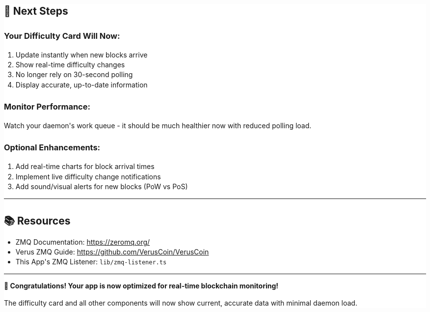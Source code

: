 
## 🚀 Next Steps

### Your Difficulty Card Will Now:

1. Update instantly when new blocks arrive
2. Show real-time difficulty changes
3. No longer rely on 30-second polling
4. Display accurate, up-to-date information

### Monitor Performance:

Watch your daemon's work queue - it should be much healthier now with reduced polling load.

### Optional Enhancements:

1. Add real-time charts for block arrival times
2. Implement live difficulty change notifications
3. Add sound/visual alerts for new blocks (PoW vs PoS)

---

## 📚 Resources

- ZMQ Documentation: https://zeromq.org/
- Verus ZMQ Guide: https://github.com/VerusCoin/VerusCoin
- This App's ZMQ Listener: `lib/zmq-listener.ts`

---

**🎊 Congratulations! Your app is now optimized for real-time blockchain monitoring!**

The difficulty card and all other components will now show current, accurate data with minimal daemon load.
